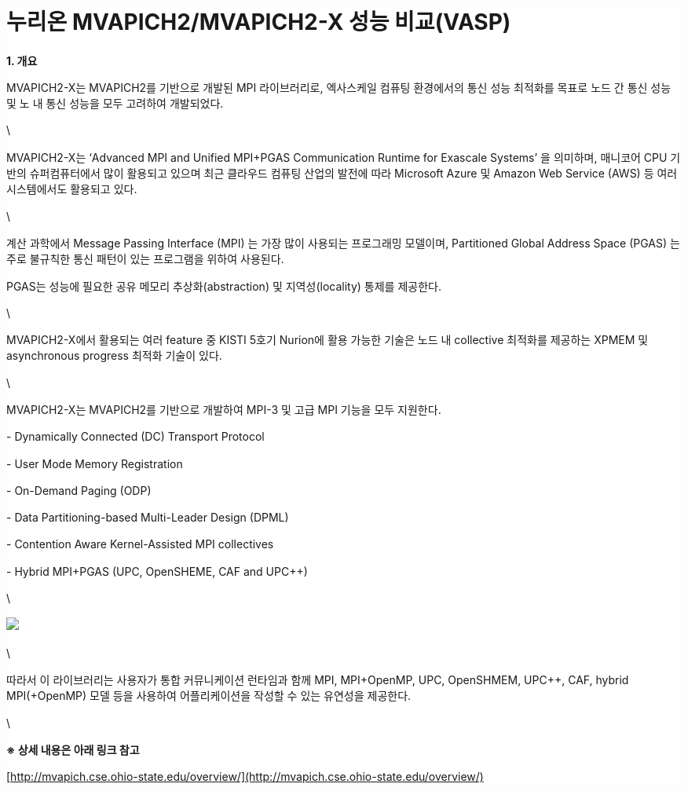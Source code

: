 # 누리온 MVAPICH2/MVAPICH2-X 성능 비교(VASP)

**1. 개요**

MVAPICH2-X는 MVAPICH2를 기반으로 개발된 MPI 라이브러리로, 엑사스케일 컴퓨팅 환경에서의 통신 성능 최적화를 목표로 노드 간 통신 성능 및 노 내 통신 성능을 모두 고려하여 개발되었다.&#x20;

\


MVAPICH2-X는 ‘Advanced MPI and Unified MPI+PGAS Communication Runtime for Exascale Systems’ 을 의미하며, 매니코어 CPU 기반의 슈퍼컴퓨터에서 많이 활용되고 있으며 최근 클라우드 컴퓨팅 산업의 발전에 따라 Microsoft Azure 및 Amazon Web Service (AWS) 등 여러 시스템에서도 활용되고 있다.

\


계산 과학에서 Message Passing Interface (MPI) 는 가장 많이 사용되는 프로그래밍 모델이며, Partitioned Global Address Space (PGAS) 는 주로 불규칙한 통신 패턴이 있는 프로그램을 위하여 사용된다.

PGAS는 성능에 필요한 공유 메모리 추상화(abstraction) 및 지역성(locality) 통제를 제공한다.&#x20;

\


MVAPICH2-X에서 활용되는 여러 feature 중 KISTI 5호기 Nurion에 활용 가능한 기술은 노드 내 collective 최적화를 제공하는 XPMEM 및 asynchronous progress 최적화 기술이 있다.

\


MVAPICH2-X는 MVAPICH2를 기반으로 개발하여 MPI-3 및 고급 MPI 기능을 모두 지원한다.

\- Dynamically Connected (DC) Transport Protocol

\- User Mode Memory Registration&#x20;

\- On-Demand Paging (ODP)&#x20;

\- Data Partitioning-based Multi-Leader Design (DPML)

\- Contention Aware Kernel-Assisted MPI collectives&#x20;

\- Hybrid MPI+PGAS (UPC, OpenSHEME, CAF and UPC++)&#x20;

\


![](https://t1.daumcdn.net/cfile/tistory/99CC08455F17854816)

\


따라서 이 라이브러리는 사용자가 통합 커뮤니케이션 런타임과 함께 MPI, MPI+OpenMP, UPC, OpenSHMEM, UPC++, CAF, hybrid MPI(+OpenMP) 모델 등을 사용하여 어플리케이션을 작성할 수 있는 유연성을 제공한다.

\


**※ 상세 내용은 아래 링크 참고**

[http://mvapich.cse.ohio-state.edu/overview/](http://mvapich.cse.ohio-state.edu/overview/)
